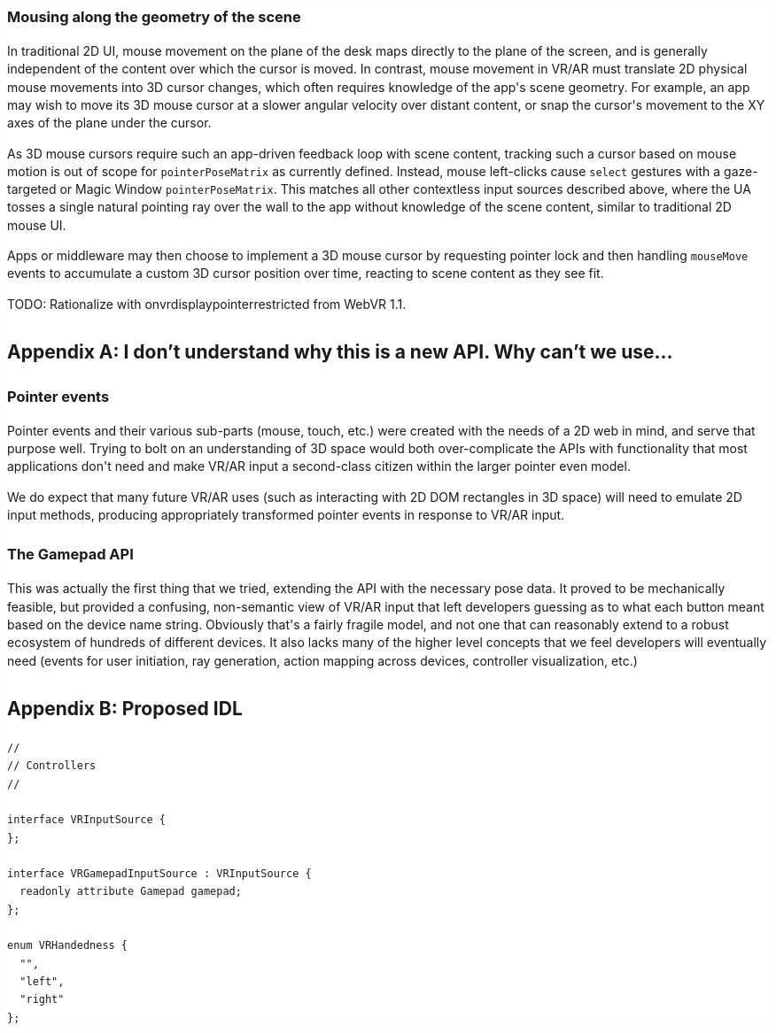 ### Mousing along the geometry of the scene
In traditional 2D UI, mouse movement on the plane of the desk maps directly to the plane of the screen, and is generally independent of the content over which the cursor is moved.  In contrast, mouse movement in VR/AR must translate 2D physical mouse movements into 3D cursor changes, which often requires knowledge of the app's scene geometry.  For example, an app may wish to move its 3D mouse cursor at a slower angular velocity over distant content, or snap the cursor's movement to the XY axes of the plane under the cursor.

As 3D mouse cursors require such an app-driven feedback loop with scene content, tracking such a cursor based on mouse motion is out of scope for `pointerPoseMatrix` as currently defined.  Instead, mouse left-clicks cause `select` gestures with a gaze-targeted or Magic Window `pointerPoseMatrix`.  This matches all other contextless input sources described above, where the UA tosses a single natural pointing ray over the wall to the app without knowledge of the scene content, similar to traditional 2D mouse UI.  

Apps or middleware may then choose to implement a 3D mouse cursor by requesting pointer lock and then handling `mouseMove` events to accumulate a custom 3D cursor position over time, reacting to scene content as they see fit.

TODO: Rationalize with onvrdisplaypointerrestricted from WebVR 1.1.

## Appendix A: I don’t understand why this is a new API. Why can’t we use…

### Pointer events
Pointer events and their various sub-parts (mouse, touch, etc.) were created with the needs of a 2D web in mind, and serve that purpose well. Trying to bolt on an understanding of 3D space would both over-complicate the APIs with functionality that most applications don't need and make VR/AR input a second-class citizen within the larger pointer even model.

We do expect that many future VR/AR uses (such as interacting with 2D DOM rectangles in 3D space) will need to emulate 2D input methods, producing appropriately transformed pointer events in response to VR/AR input.

### The Gamepad API
This was actually the first thing that we tried, extending the API with the necessary pose data. It proved to be mechanically feasible, but provided a confusing, non-semantic view of VR/AR input that left developers guessing as to what each button meant based on the device name string. Obviously that's a fairly fragile model, and not one that can reasonably extend to a robust ecosystem of hundreds of different devices. It also lacks many of the higher level concepts that we feel developers will eventually need (events for user initiation, ray generation, action mapping across devices, controller visualization, etc.)

## Appendix B: Proposed IDL

```webidl
//
// Controllers
//

interface VRInputSource {
};

interface VRGamepadInputSource : VRInputSource {
  readonly attribute Gamepad gamepad;
};

enum VRHandedness {
  "",
  "left",
  "right"
};

```